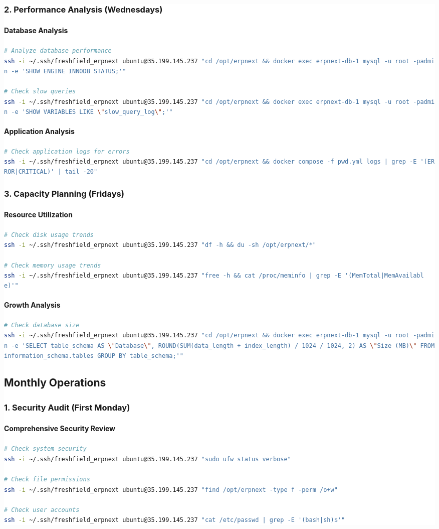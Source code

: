 ### 2. Performance Analysis (Wednesdays)

#### Database Analysis
```bash
# Analyze database performance
ssh -i ~/.ssh/freshfield_erpnext ubuntu@35.199.145.237 "cd /opt/erpnext && docker exec erpnext-db-1 mysql -u root -padmin -e 'SHOW ENGINE INNODB STATUS;'"

# Check slow queries
ssh -i ~/.ssh/freshfield_erpnext ubuntu@35.199.145.237 "cd /opt/erpnext && docker exec erpnext-db-1 mysql -u root -padmin -e 'SHOW VARIABLES LIKE \"slow_query_log\";'"
```

#### Application Analysis
```bash
# Check application logs for errors
ssh -i ~/.ssh/freshfield_erpnext ubuntu@35.199.145.237 "cd /opt/erpnext && docker compose -f pwd.yml logs | grep -E '(ERROR|CRITICAL)' | tail -20"
```

### 3. Capacity Planning (Fridays)

#### Resource Utilization
```bash
# Check disk usage trends
ssh -i ~/.ssh/freshfield_erpnext ubuntu@35.199.145.237 "df -h && du -sh /opt/erpnext/*"

# Check memory usage trends
ssh -i ~/.ssh/freshfield_erpnext ubuntu@35.199.145.237 "free -h && cat /proc/meminfo | grep -E '(MemTotal|MemAvailable)'"
```

#### Growth Analysis
```bash
# Check database size
ssh -i ~/.ssh/freshfield_erpnext ubuntu@35.199.145.237 "cd /opt/erpnext && docker exec erpnext-db-1 mysql -u root -padmin -e 'SELECT table_schema AS \"Database\", ROUND(SUM(data_length + index_length) / 1024 / 1024, 2) AS \"Size (MB)\" FROM information_schema.tables GROUP BY table_schema;'"
```

## Monthly Operations

### 1. Security Audit (First Monday)

#### Comprehensive Security Review
```bash
# Check system security
ssh -i ~/.ssh/freshfield_erpnext ubuntu@35.199.145.237 "sudo ufw status verbose"

# Check file permissions
ssh -i ~/.ssh/freshfield_erpnext ubuntu@35.199.145.237 "find /opt/erpnext -type f -perm /o+w"

# Check user accounts
ssh -i ~/.ssh/freshfield_erpnext ubuntu@35.199.145.237 "cat /etc/passwd | grep -E '(bash|sh)$'"
```
